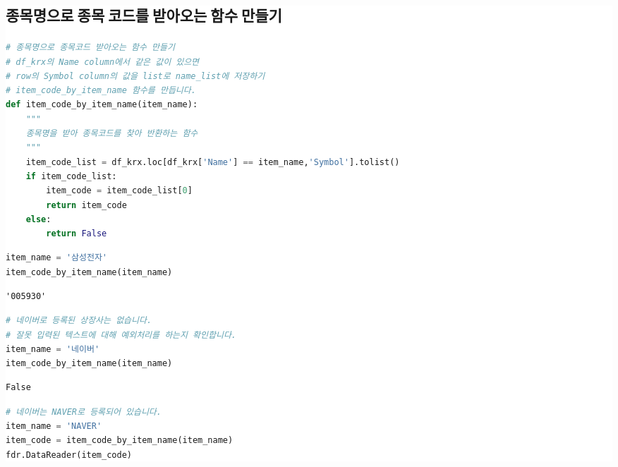 
## 종목명으로 종목 코드를 받아오는 함수 만들기


```python
# 종목명으로 종목코드 받아오는 함수 만들기
# df_krx의 Name column에서 같은 값이 있으면 
# row의 Symbol column의 값을 list로 name_list에 저장하기
# item_code_by_item_name 함수를 만듭니다.
def item_code_by_item_name(item_name):
    """
    종목명을 받아 종목코드를 찾아 반환하는 함수
    """
    item_code_list = df_krx.loc[df_krx['Name'] == item_name,'Symbol'].tolist()
    if item_code_list:
        item_code = item_code_list[0]
        return item_code
    else:
        return False
```


```python
item_name = '삼성전자'
item_code_by_item_name(item_name)
```




    '005930'




```python
# 네이버로 등록된 상장사는 없습니다.
# 잘못 입력된 텍스트에 대해 예외처리를 하는지 확인합니다.
item_name = '네이버'
item_code_by_item_name(item_name)
```




    False




```python
# 네이버는 NAVER로 등록되어 있습니다.
item_name = 'NAVER'
item_code = item_code_by_item_name(item_name)
fdr.DataReader(item_code)
```




<div>
<style scoped>
    .dataframe tbody tr th:only-of-type {
        vertical-align: middle;
    }
